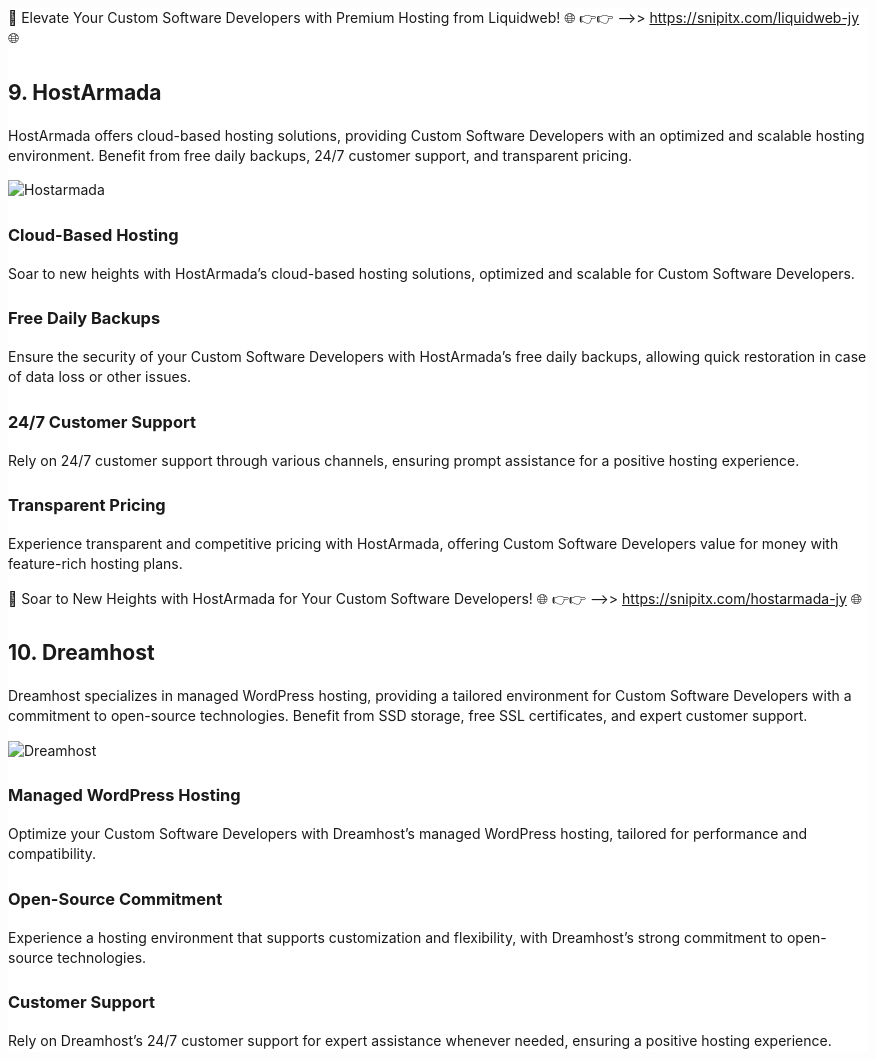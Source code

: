 🚀 Elevate Your Custom Software Developers with Premium Hosting from Liquidweb! 🌐
👉👉 -->> https://snipitx.com/liquidweb-jy 🌐

## 9. HostArmada

HostArmada offers cloud-based hosting solutions, providing Custom Software Developers with an optimized and scalable hosting environment. Benefit from free daily backups, 24/7 customer support, and transparent pricing.

![Hostarmada](https://i.imgur.com/KFbdf3o.jpeg "Hostarmada Hosting")

### Cloud-Based Hosting
Soar to new heights with HostArmada’s cloud-based hosting solutions, optimized and scalable for Custom Software Developers.

### Free Daily Backups
Ensure the security of your Custom Software Developers with HostArmada’s free daily backups, allowing quick restoration in case of data loss or other issues.

### 24/7 Customer Support
Rely on 24/7 customer support through various channels, ensuring prompt assistance for a positive hosting experience.

### Transparent Pricing
Experience transparent and competitive pricing with HostArmada, offering Custom Software Developers value for money with feature-rich hosting plans.

🚀 Soar to New Heights with HostArmada for Your Custom Software Developers! 🌐
👉👉 -->> https://snipitx.com/hostarmada-jy 🌐

## 10. Dreamhost

Dreamhost specializes in managed WordPress hosting, providing a tailored environment for Custom Software Developers with a commitment to open-source technologies. Benefit from SSD storage, free SSL certificates, and expert customer support.

![Dreamhost](https://i.imgur.com/rXIg8ip.jpeg "Dreamhost Hosting")

### Managed WordPress Hosting
Optimize your Custom Software Developers with Dreamhost’s managed WordPress hosting, tailored for performance and compatibility.

### Open-Source Commitment
Experience a hosting environment that supports customization and flexibility, with Dreamhost’s strong commitment to open-source technologies.

### Customer Support
Rely on Dreamhost’s 24/7 customer support for expert assistance whenever needed, ensuring a positive hosting experience.
